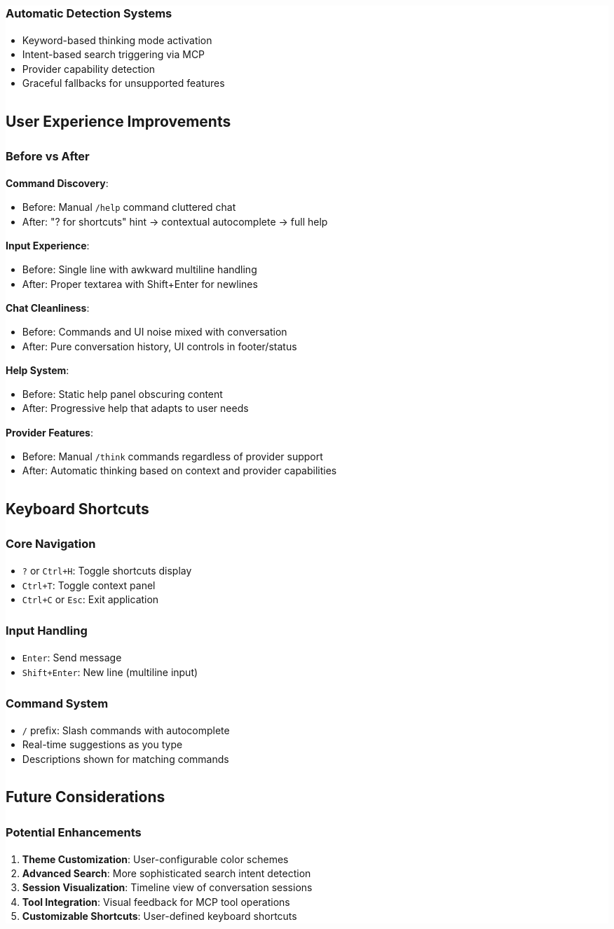 ### Automatic Detection Systems
- Keyword-based thinking mode activation
- Intent-based search triggering via MCP
- Provider capability detection
- Graceful fallbacks for unsupported features

## User Experience Improvements

### Before vs After

**Command Discovery**:
- Before: Manual `/help` command cluttered chat
- After: "? for shortcuts" hint → contextual autocomplete → full help

**Input Experience**:
- Before: Single line with awkward multiline handling
- After: Proper textarea with Shift+Enter for newlines

**Chat Cleanliness**:
- Before: Commands and UI noise mixed with conversation
- After: Pure conversation history, UI controls in footer/status

**Help System**:
- Before: Static help panel obscuring content
- After: Progressive help that adapts to user needs

**Provider Features**:
- Before: Manual `/think` commands regardless of provider support
- After: Automatic thinking based on context and provider capabilities

## Keyboard Shortcuts

### Core Navigation
- `?` or `Ctrl+H`: Toggle shortcuts display
- `Ctrl+T`: Toggle context panel
- `Ctrl+C` or `Esc`: Exit application

### Input Handling
- `Enter`: Send message
- `Shift+Enter`: New line (multiline input)

### Command System
- `/` prefix: Slash commands with autocomplete
- Real-time suggestions as you type
- Descriptions shown for matching commands

## Future Considerations

### Potential Enhancements
1. **Theme Customization**: User-configurable color schemes
2. **Advanced Search**: More sophisticated search intent detection
3. **Session Visualization**: Timeline view of conversation sessions
4. **Tool Integration**: Visual feedback for MCP tool operations
5. **Customizable Shortcuts**: User-defined keyboard shortcuts
